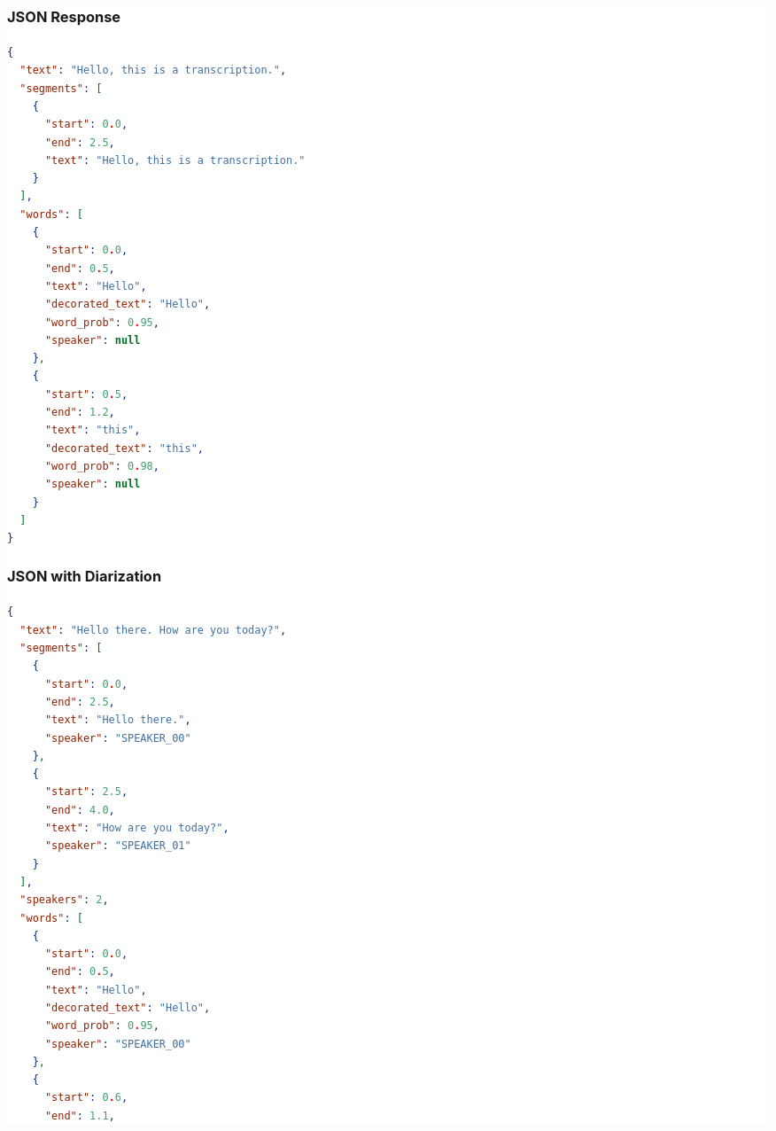### JSON Response
```json
{
  "text": "Hello, this is a transcription.",
  "segments": [
    {
      "start": 0.0,
      "end": 2.5,
      "text": "Hello, this is a transcription."
    }
  ],
  "words": [
    {
      "start": 0.0,
      "end": 0.5,
      "text": "Hello",
      "decorated_text": "Hello",
      "word_prob": 0.95,
      "speaker": null
    },
    {
      "start": 0.5,
      "end": 1.2,
      "text": "this",
      "decorated_text": "this", 
      "word_prob": 0.98,
      "speaker": null
    }
  ]
}
```

### JSON with Diarization
```json
{
  "text": "Hello there. How are you today?",
  "segments": [
    {
      "start": 0.0,
      "end": 2.5,
      "text": "Hello there.",
      "speaker": "SPEAKER_00"
    },
    {
      "start": 2.5,
      "end": 4.0,
      "text": "How are you today?",
      "speaker": "SPEAKER_01"
    }
  ],
  "speakers": 2,
  "words": [
    {
      "start": 0.0,
      "end": 0.5,
      "text": "Hello",
      "decorated_text": "Hello",
      "word_prob": 0.95,
      "speaker": "SPEAKER_00"
    },
    {
      "start": 0.6,
      "end": 1.1,
```